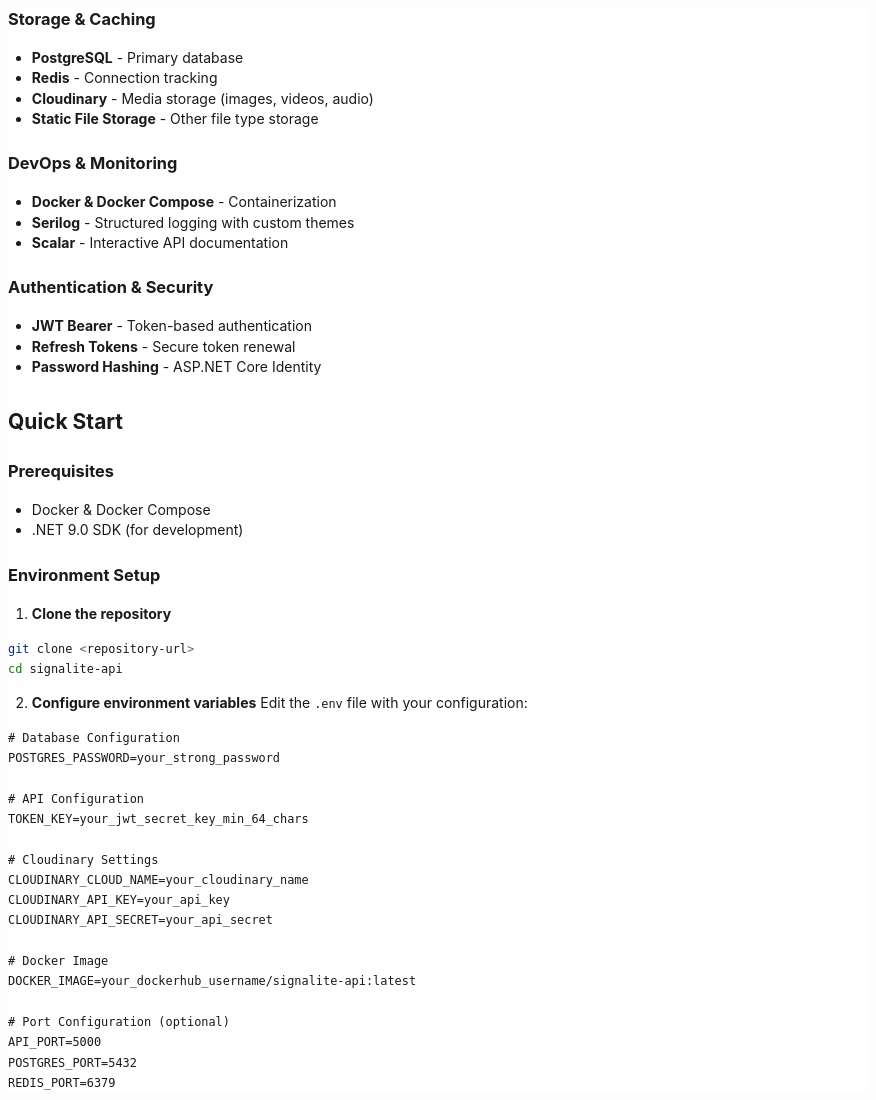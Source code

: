 ### Storage & Caching

- **PostgreSQL** - Primary database 
- **Redis** - Connection tracking
- **Cloudinary** - Media storage (images, videos, audio)
- **Static File Storage** - Other file type storage 

### DevOps & Monitoring
- **Docker & Docker Compose** - Containerization
- **Serilog** - Structured logging with custom themes
- **Scalar** - Interactive API documentation

### Authentication & Security

- **JWT Bearer** - Token-based authentication
- **Refresh Tokens** - Secure token renewal
- **Password Hashing** - ASP.NET Core Identity
## Quick Start

### Prerequisites

- Docker & Docker Compose
- .NET 9.0 SDK (for development)

### Environment Setup

1. **Clone the repository**

```bash
git clone <repository-url>
cd signalite-api
```

2. **Configure environment variables** Edit the `.env` file with your configuration:

```env
# Database Configuration
POSTGRES_PASSWORD=your_strong_password

# API Configuration  
TOKEN_KEY=your_jwt_secret_key_min_64_chars

# Cloudinary Settings
CLOUDINARY_CLOUD_NAME=your_cloudinary_name
CLOUDINARY_API_KEY=your_api_key
CLOUDINARY_API_SECRET=your_api_secret

# Docker Image
DOCKER_IMAGE=your_dockerhub_username/signalite-api:latest

# Port Configuration (optional)
API_PORT=5000
POSTGRES_PORT=5432
REDIS_PORT=6379
```
